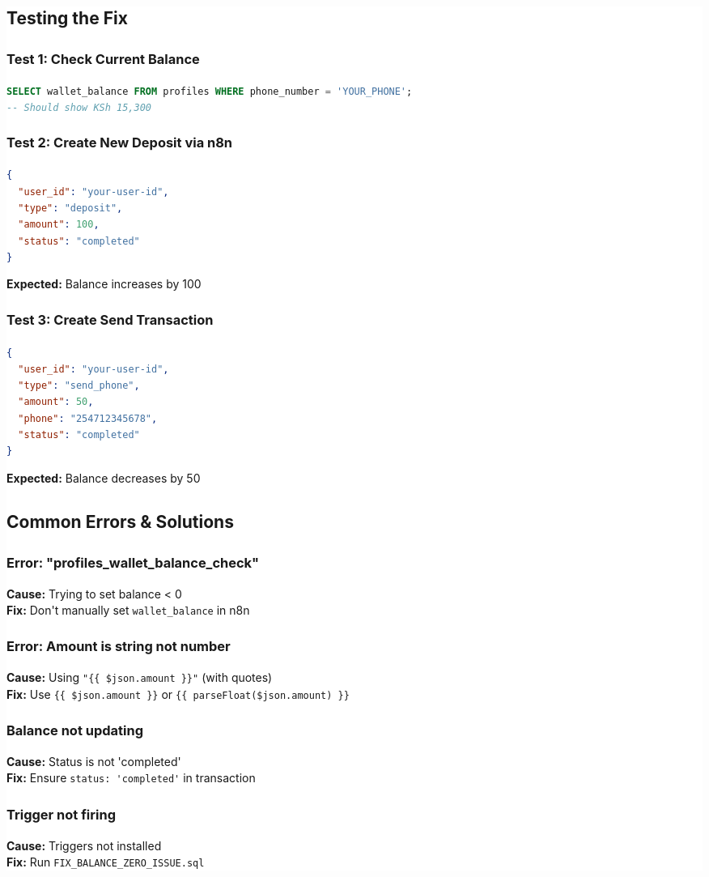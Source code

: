 ## Testing the Fix

### Test 1: Check Current Balance
```sql
SELECT wallet_balance FROM profiles WHERE phone_number = 'YOUR_PHONE';
-- Should show KSh 15,300
```

### Test 2: Create New Deposit via n8n
```json
{
  "user_id": "your-user-id",
  "type": "deposit",
  "amount": 100,
  "status": "completed"
}
```
**Expected:** Balance increases by 100

### Test 3: Create Send Transaction
```json
{
  "user_id": "your-user-id",
  "type": "send_phone",
  "amount": 50,
  "phone": "254712345678",
  "status": "completed"
}
```
**Expected:** Balance decreases by 50

## Common Errors & Solutions

### Error: "profiles_wallet_balance_check"
**Cause:** Trying to set balance < 0  
**Fix:** Don't manually set `wallet_balance` in n8n

### Error: Amount is string not number
**Cause:** Using `"{{ $json.amount }}"` (with quotes)  
**Fix:** Use `{{ $json.amount }}` or `{{ parseFloat($json.amount) }}`

### Balance not updating
**Cause:** Status is not 'completed'  
**Fix:** Ensure `status: 'completed'` in transaction

### Trigger not firing
**Cause:** Triggers not installed  
**Fix:** Run `FIX_BALANCE_ZERO_ISSUE.sql`
